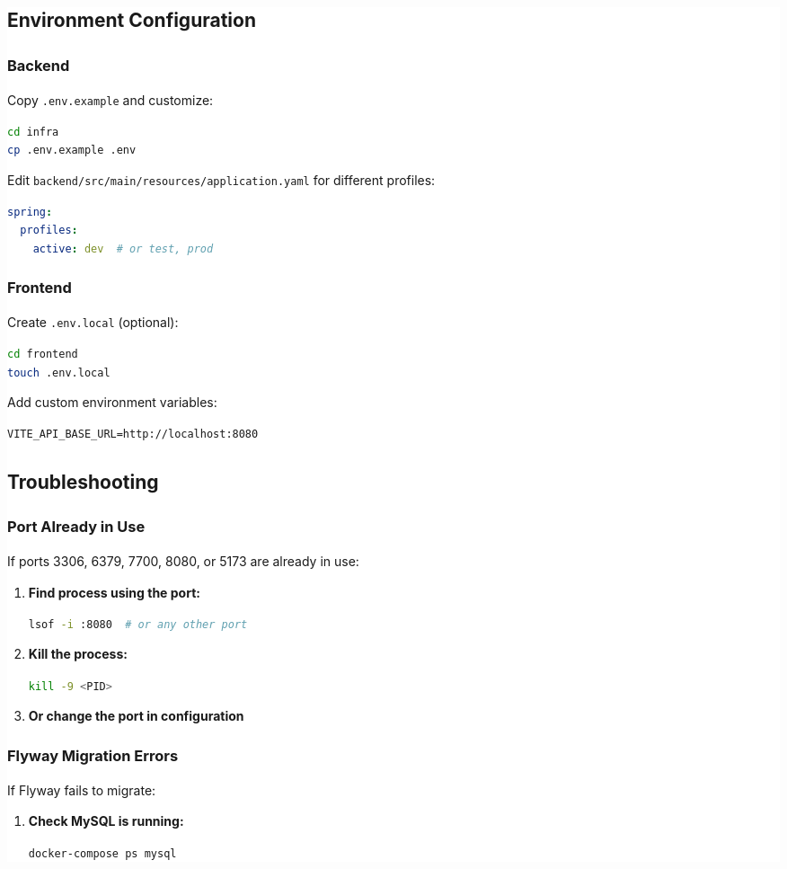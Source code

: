 ## Environment Configuration

### Backend

Copy `.env.example` and customize:

```bash
cd infra
cp .env.example .env
```

Edit `backend/src/main/resources/application.yaml` for different profiles:

```yaml
spring:
  profiles:
    active: dev  # or test, prod
```

### Frontend

Create `.env.local` (optional):

```bash
cd frontend
touch .env.local
```

Add custom environment variables:
```
VITE_API_BASE_URL=http://localhost:8080
```

## Troubleshooting

### Port Already in Use

If ports 3306, 6379, 7700, 8080, or 5173 are already in use:

1. **Find process using the port:**
   ```bash
   lsof -i :8080  # or any other port
   ```

2. **Kill the process:**
   ```bash
   kill -9 <PID>
   ```

3. **Or change the port in configuration**

### Flyway Migration Errors

If Flyway fails to migrate:

1. **Check MySQL is running:**
   ```bash
   docker-compose ps mysql
   ```

